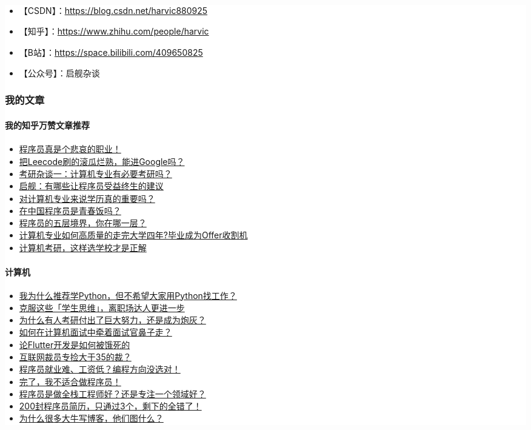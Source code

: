 - 【CSDN】：https://blog.csdn.net/harvic880925

- 【知乎】：https://www.zhihu.com/people/harvic

- 【B站】：https://space.bilibili.com/409650825

- 【公众号】：启舰杂谈

### 我的文章


#### 我的知乎万赞文章推荐

- [程序员真是个悲哀的职业！](https://mp.weixin.qq.com/s?__biz=MzIxODM1NTQ4NQ==&mid=2247488130&idx=1&sn=398cf1ff17e57ea508128ecd352f4b3d&chksm=97ea90f0a09d19e68eea7a89dc7f54a542196bd19277667a51feae0127686d127e0199dac900&token=378152293&lang=zh_CN#rd)
- [把Leecode刷的滚瓜烂熟，能进Google吗？](https://mp.weixin.qq.com/s?__biz=MzIxODM1NTQ4NQ==&mid=2247487698&idx=1&sn=4eb99f77326e9f5ee3706628ddfa6651&chksm=97ea92a0a09d1bb67bf3b840cc36bd972d085943db73db37563cf018ac8511d2cc1a12e2774c&token=378152293&lang=zh_CN#rd)
- [考研杂谈一：计算机专业有必要考研吗？](https://mp.weixin.qq.com/s?__biz=MzIxODM1NTQ4NQ==&mid=2247484220&idx=1&sn=4e54b5a461cd2a121ea649133fdfa74e&chksm=97ea814ea09d0858c12cc81b49be3f086ddf32fb3c5388fee341967bdfd4bd88b4349f5dd76f&token=378152293&lang=zh_CN#rd)
- [启舰：有哪些让程序员受益终生的建议](https://mp.weixin.qq.com/s?__biz=MzIxODM1NTQ4NQ==&mid=2247484052&idx=1&sn=22f6cf8853d89c81356fa992520b3060&chksm=97ea80e6a09d09f0a8156b9bacf0f1ffdd0b3ae0142df676ab7d55745d9f911e487aa15f90b2&token=378152293&lang=zh_CN#rd)
- [对计算机专业来说学历真的重要吗？](https://mp.weixin.qq.com/s?__biz=MzIxODM1NTQ4NQ==&mid=2247483945&idx=1&sn=c0b19a5a176d3808bcc4004bfd8c75df&chksm=97ea805ba09d094d902631ef4c324121ef479719f5af5d167a460cab663d23c86e4011f67788&token=378152293&lang=zh_CN#rd)
- [在中国程序员是青春饭吗？](https://zhuanlan.zhihu.com/p/87648096)
- [程序员的五层境界，你在哪一层？](https://mp.weixin.qq.com/s?__biz=MzIxODM1NTQ4NQ==&mid=2247484708&idx=1&sn=6a2cf291f305f4b48ef97f7d073ca431&scene=19&token=378152293&lang=zh_CN#wechat_redirect)
- [计算机专业如何高质量的走完大学四年?毕业成为Offer收割机](https://mp.weixin.qq.com/s?__biz=MzIxODM1NTQ4NQ==&mid=2247484400&idx=1&sn=6da97584df1a7f543423a03bae4a8aab&scene=19&token=378152293&lang=zh_CN#wechat_redirect)
- [计算机考研，这样选学校才是正解](https://mp.weixin.qq.com/s?__biz=MzIxODM1NTQ4NQ==&mid=2247484339&idx=1&sn=4a98cc16eaae3166f34b6b064bbab960&scene=19&token=378152293&lang=zh_CN#wechat_redirect)

#### 计算机


- [我为什么推荐学Python，但不希望大家用Python找工作？](https://mp.weixin.qq.com/s?__biz=MzIxODM1NTQ4NQ==&mid=2247488027&idx=1&sn=62a938e7e7b333dabe12b36f02c70ac6&chksm=97ea9069a09d197fd6e5dec8244e1e69fdcf2fe98cf7757b9770d61e97811da93660c58b56cd&token=378152293&lang=zh_CN#rd)
- [克服这些「学生思维」，离职场达人更进一步](https://mp.weixin.qq.com/s?__biz=MzIxODM1NTQ4NQ==&mid=2247484313&idx=1&sn=0a5cca5cd708193253e1be5ea0716421&chksm=97ea81eba09d08fdfa0cef82b0d046be7b8465d47057e15cdbe2480165bbb3cd57295073e1c5&token=378152293&lang=zh_CN#rd)
- [为什么有人考研付出了巨大努力，还是成为炮灰？](https://mp.weixin.qq.com/s?__biz=MzIxODM1NTQ4NQ==&mid=2247487985&idx=1&sn=1af0256991ff9709f316dec22c1292b2&chksm=97ea9383a09d1a9555a9b226b80029d51f098b24a1a65d0bdc47d099e23675ed6b3154671321&token=378152293&lang=zh_CN#rd)
- [如何在计算机面试中牵着面试官鼻子走？](https://mp.weixin.qq.com/s?__biz=MzIxODM1NTQ4NQ==&mid=2247484188&idx=1&sn=ca602b5ce2467bb5f4a033dbc558d4af&chksm=97ea816ea09d08784c63afe271000afcb841e347fe28572deaa1c16612b7c9bdb86caf768639&token=378152293&lang=zh_CN#rd)
- [论Flutter开发是如何被饿死的](https://mp.weixin.qq.com/s?__biz=MzIxODM1NTQ4NQ==&mid=2247483991&idx=1&sn=1d2e8497e061f77aa14c1593c574d5e5&chksm=97ea8025a09d0933d437247ca16a555e937a9fbde927e7e9b027f452dea28b6f062e111dc817&token=378152293&lang=zh_CN#rd)
- [互联网裁员专捡大于35的裁？](https://mp.weixin.qq.com/s?__biz=MzIxODM1NTQ4NQ==&mid=2247486375&idx=1&sn=f8d2da97d3a23e29dfcc66fa68d2e67f&scene=19&token=378152293&lang=zh_CN#wechat_redirect)
- [程序员就业难、工资低？编程方向没选对！](https://mp.weixin.qq.com/s?__biz=MzIxODM1NTQ4NQ==&mid=2247484754&idx=1&sn=c68ecaa3b0e6db7382ad38f181b976fe&scene=19&token=378152293&lang=zh_CN#wechat_redirect)
- [完了，我不适合做程序员！](https://mp.weixin.qq.com/s?__biz=MzIxODM1NTQ4NQ==&mid=2247484689&idx=1&sn=61233da57edfc8aca228504553d5d14c&scene=19&token=378152293&lang=zh_CN#wechat_redirect)
- [程序员是做全栈工程师好？还是专注一个领域好？](https://mp.weixin.qq.com/s?__biz=MzIxODM1NTQ4NQ==&mid=2247484654&idx=1&sn=8fcd664d893063408d9032189d52c8f8&scene=19&token=378152293&lang=zh_CN#wechat_redirect)
- [200封程序员简历，只通过3个，剩下的全错了！](https://mp.weixin.qq.com/s?__biz=MzIxODM1NTQ4NQ==&mid=2247484645&idx=1&sn=2960cb6c3896874b13061342a7ca3dd7&scene=19&token=378152293&lang=zh_CN#wechat_redirect)
- [为什么很多大牛写博客，他们图什么？​](https://mp.weixin.qq.com/s?__biz=MzIxODM1NTQ4NQ==&mid=2247484589&idx=1&sn=cc8dc01bd1a61c38a03964da5a810410&scene=19&token=378152293&lang=zh_CN#wechat_redirect)